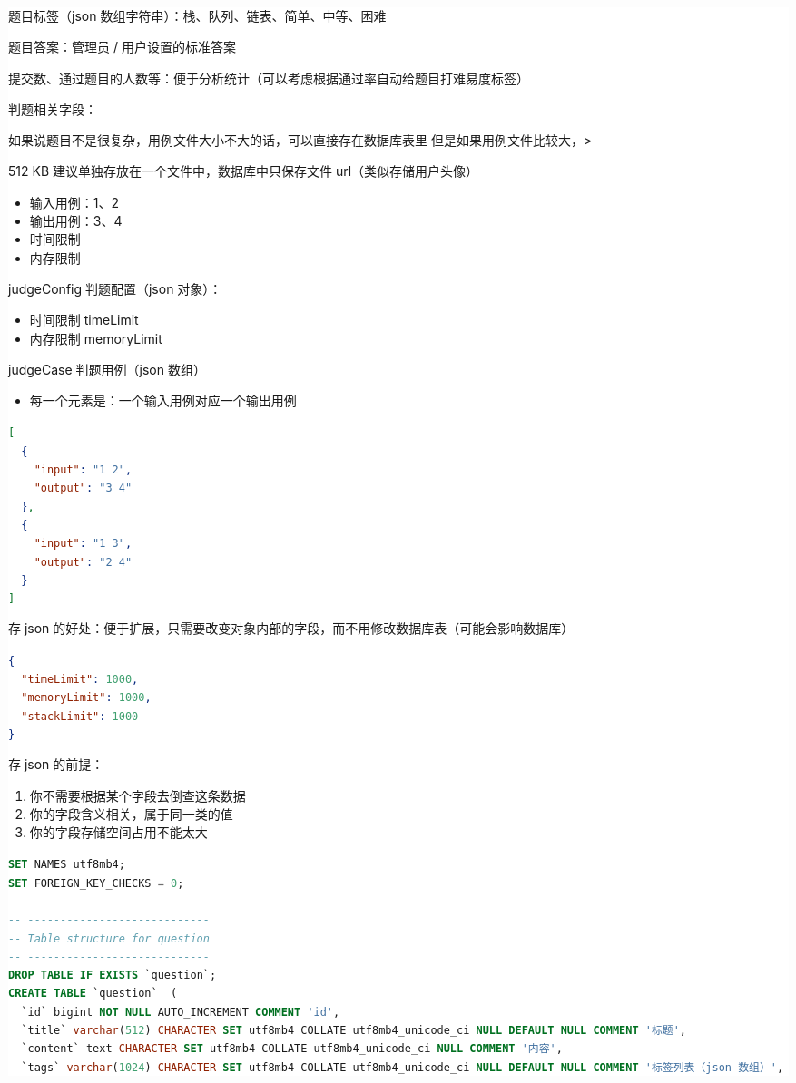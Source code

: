 题目标签（json 数组字符串）：栈、队列、链表、简单、中等、困难

题目答案：管理员 / 用户设置的标准答案

提交数、通过题目的人数等：便于分析统计（可以考虑根据通过率自动给题目打难易度标签）

判题相关字段：

如果说题目不是很复杂，用例文件大小不大的话，可以直接存在数据库表里 但是如果用例文件比较大，>

 512 KB 建议单独存放在一个文件中，数据库中只保存文件 url（类似存储用户头像）

- 输入用例：1、2
- 输出用例：3、4
- 时间限制
- 内存限制

judgeConfig 判题配置（json 对象）：

- 时间限制 timeLimit
- 内存限制 memoryLimit

judgeCase 判题用例（json 数组）

- 每一个元素是：一个输入用例对应一个输出用例

```json
[
  {
    "input": "1 2",
    "output": "3 4"
  },
  {
    "input": "1 3",
    "output": "2 4"
  }
]

```

存 json 的好处：便于扩展，只需要改变对象内部的字段，而不用修改数据库表（可能会影响数据库）

```json
{
  "timeLimit": 1000,
  "memoryLimit": 1000,
  "stackLimit": 1000
}

```

存 json 的前提：

1. 你不需要根据某个字段去倒查这条数据
2. 你的字段含义相关，属于同一类的值
3. 你的字段存储空间占用不能太大

```sql
SET NAMES utf8mb4;
SET FOREIGN_KEY_CHECKS = 0;

-- ----------------------------
-- Table structure for question
-- ----------------------------
DROP TABLE IF EXISTS `question`;
CREATE TABLE `question`  (
  `id` bigint NOT NULL AUTO_INCREMENT COMMENT 'id',
  `title` varchar(512) CHARACTER SET utf8mb4 COLLATE utf8mb4_unicode_ci NULL DEFAULT NULL COMMENT '标题',
  `content` text CHARACTER SET utf8mb4 COLLATE utf8mb4_unicode_ci NULL COMMENT '内容',
  `tags` varchar(1024) CHARACTER SET utf8mb4 COLLATE utf8mb4_unicode_ci NULL DEFAULT NULL COMMENT '标签列表（json 数组）',
```